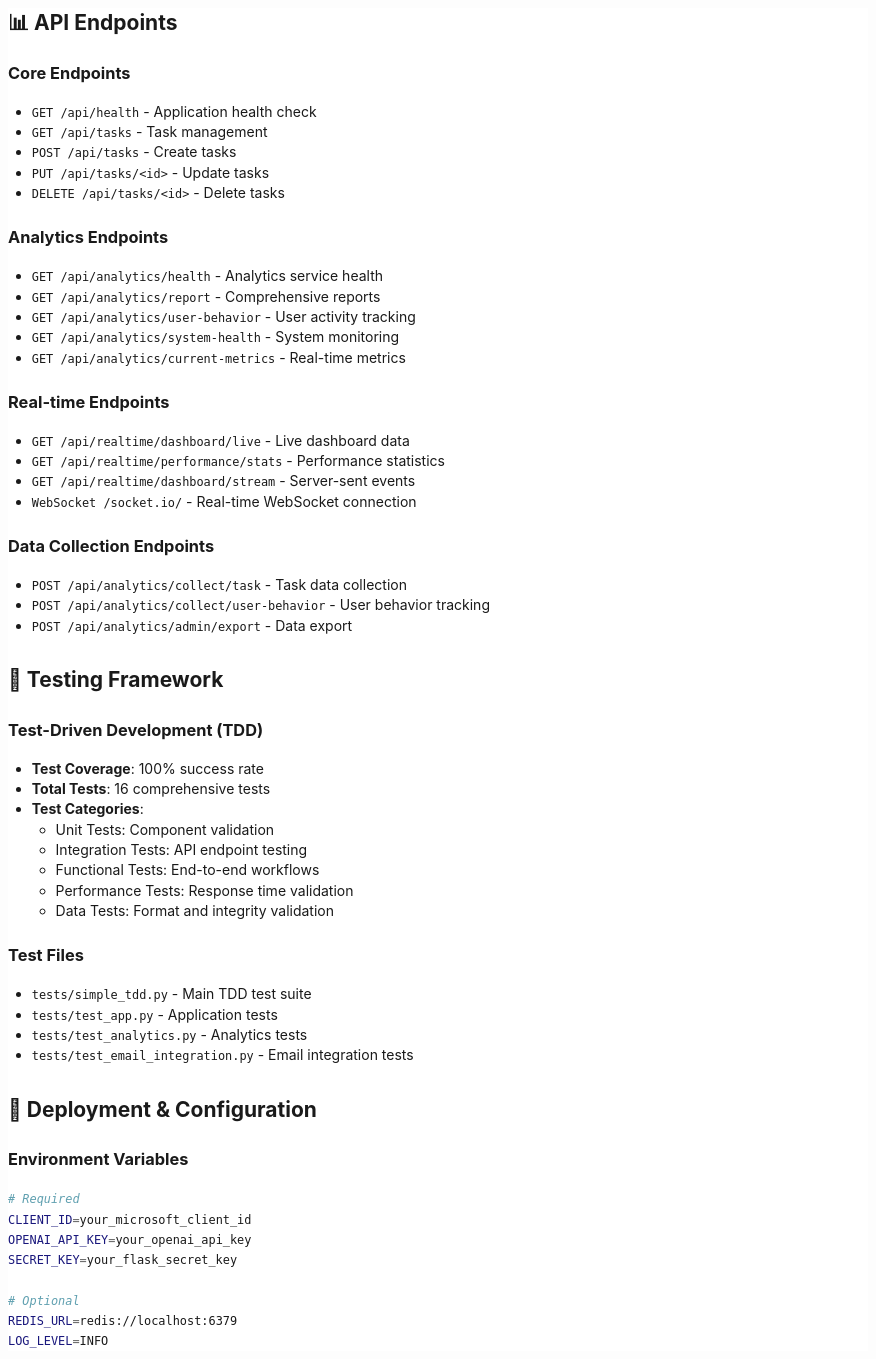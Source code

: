## 📊 **API Endpoints**

### **Core Endpoints**
- `GET /api/health` - Application health check
- `GET /api/tasks` - Task management
- `POST /api/tasks` - Create tasks
- `PUT /api/tasks/<id>` - Update tasks
- `DELETE /api/tasks/<id>` - Delete tasks

### **Analytics Endpoints**
- `GET /api/analytics/health` - Analytics service health
- `GET /api/analytics/report` - Comprehensive reports
- `GET /api/analytics/user-behavior` - User activity tracking
- `GET /api/analytics/system-health` - System monitoring
- `GET /api/analytics/current-metrics` - Real-time metrics

### **Real-time Endpoints**
- `GET /api/realtime/dashboard/live` - Live dashboard data
- `GET /api/realtime/performance/stats` - Performance statistics
- `GET /api/realtime/dashboard/stream` - Server-sent events
- `WebSocket /socket.io/` - Real-time WebSocket connection

### **Data Collection Endpoints**
- `POST /api/analytics/collect/task` - Task data collection
- `POST /api/analytics/collect/user-behavior` - User behavior tracking
- `POST /api/analytics/admin/export` - Data export

## 🧪 **Testing Framework**

### **Test-Driven Development (TDD)**
- **Test Coverage**: 100% success rate
- **Total Tests**: 16 comprehensive tests
- **Test Categories**:
  - Unit Tests: Component validation
  - Integration Tests: API endpoint testing
  - Functional Tests: End-to-end workflows
  - Performance Tests: Response time validation
  - Data Tests: Format and integrity validation

### **Test Files**
- `tests/simple_tdd.py` - Main TDD test suite
- `tests/test_app.py` - Application tests
- `tests/test_analytics.py` - Analytics tests
- `tests/test_email_integration.py` - Email integration tests

## 🚀 **Deployment & Configuration**

### **Environment Variables**
```bash
# Required
CLIENT_ID=your_microsoft_client_id
OPENAI_API_KEY=your_openai_api_key
SECRET_KEY=your_flask_secret_key

# Optional
REDIS_URL=redis://localhost:6379
LOG_LEVEL=INFO
```
